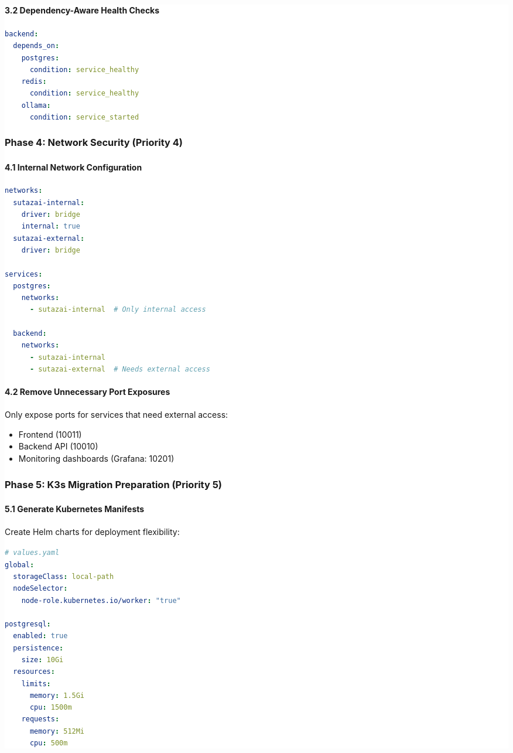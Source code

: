 #### 3.2 Dependency-Aware Health Checks

```yaml
backend:
  depends_on:
    postgres:
      condition: service_healthy
    redis:
      condition: service_healthy
    ollama:
      condition: service_started
```

### Phase 4: Network Security (Priority 4)

#### 4.1 Internal Network Configuration

```yaml
networks:
  sutazai-internal:
    driver: bridge
    internal: true
  sutazai-external:
    driver: bridge

services:
  postgres:
    networks:
      - sutazai-internal  # Only internal access
  
  backend:
    networks:
      - sutazai-internal
      - sutazai-external  # Needs external access
```

#### 4.2 Remove Unnecessary Port Exposures

Only expose ports for services that need external access:
- Frontend (10011)
- Backend API (10010)
- Monitoring dashboards (Grafana: 10201)

### Phase 5: K3s Migration Preparation (Priority 5)

#### 5.1 Generate Kubernetes Manifests

Create Helm charts for deployment flexibility:
```yaml
# values.yaml
global:
  storageClass: local-path
  nodeSelector:
    node-role.kubernetes.io/worker: "true"
  
postgresql:
  enabled: true
  persistence:
    size: 10Gi
  resources:
    limits:
      memory: 1.5Gi
      cpu: 1500m
    requests:
      memory: 512Mi
      cpu: 500m
```
